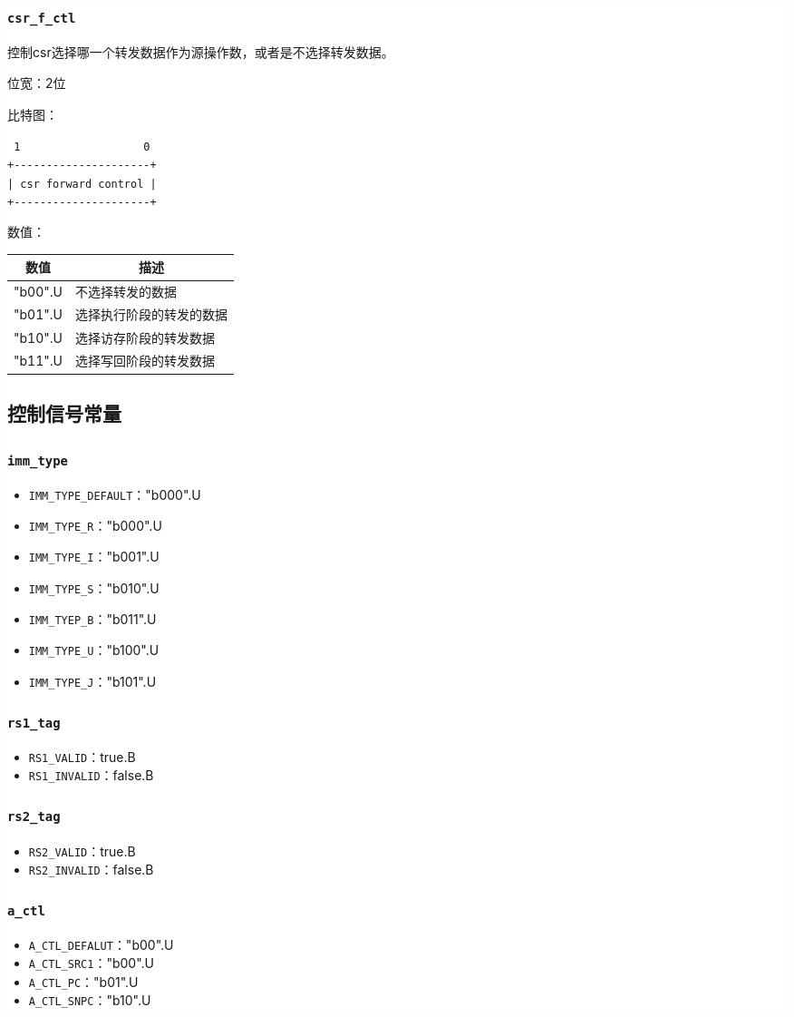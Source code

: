 ### `csr_f_ctl`

控制csr选择哪一个转发数据作为源操作数，或者是不选择转发数据。

位宽：2位

比特图：

```
 1                   0
+---------------------+
| csr forward control |
+---------------------+
```

数值：

| 数值    | 描述                     |
| ------- | ------------------------ |
| "b00".U | 不选择转发的数据         |
| "b01".U | 选择执行阶段的转发的数据 |
| "b10".U | 选择访存阶段的转发数据   |
| "b11".U | 选择写回阶段的转发数据   |

## 控制信号常量

### `imm_type`

- `IMM_TYPE_DEFAULT`："b000".U

- `IMM_TYPE_R`："b000".U
- `IMM_TYPE_I`："b001".U
- `IMM_TYPE_S`："b010".U
- `IMM_TYEP_B`："b011".U
- `IMM_TYPE_U`："b100".U
- `IMM_TYPE_J`："b101".U

### `rs1_tag`

- `RS1_VALID`：true.B
- `RS1_INVALID`：false.B

### `rs2_tag`

- `RS2_VALID`：true.B
- `RS2_INVALID`：false.B

### `a_ctl`

- `A_CTL_DEFALUT`："b00".U
- `A_CTL_SRC1`："b00".U
- `A_CTL_PC`："b01".U
- `A_CTL_SNPC`："b10".U

